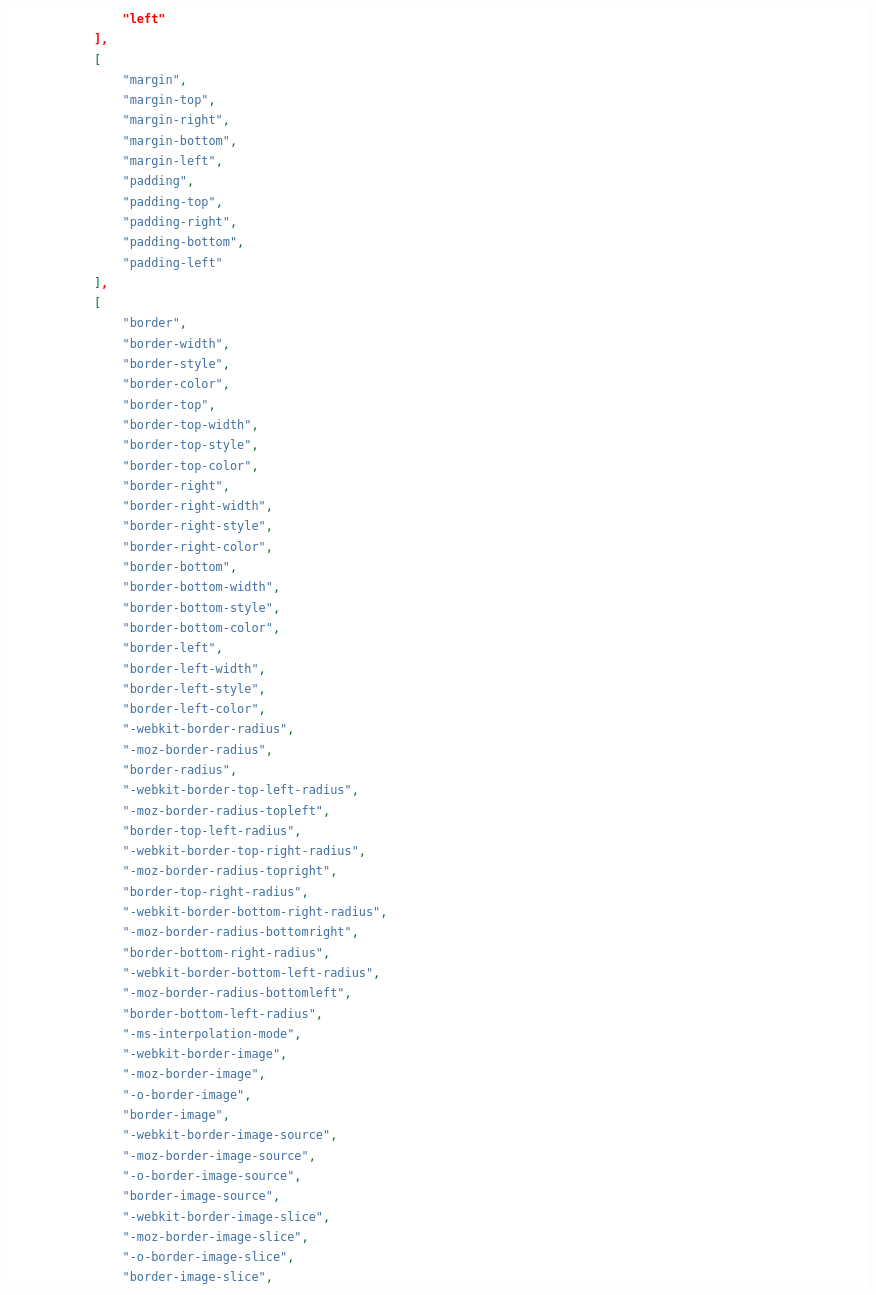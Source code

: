 ```json
                "left"
            ],
            [
                "margin",
                "margin-top",
                "margin-right",
                "margin-bottom",
                "margin-left",
                "padding",
                "padding-top",
                "padding-right",
                "padding-bottom",
                "padding-left"
            ],
            [
                "border",
                "border-width",
                "border-style",
                "border-color",
                "border-top",
                "border-top-width",
                "border-top-style",
                "border-top-color",
                "border-right",
                "border-right-width",
                "border-right-style",
                "border-right-color",
                "border-bottom",
                "border-bottom-width",
                "border-bottom-style",
                "border-bottom-color",
                "border-left",
                "border-left-width",
                "border-left-style",
                "border-left-color",
                "-webkit-border-radius",
                "-moz-border-radius",
                "border-radius",
                "-webkit-border-top-left-radius",
                "-moz-border-radius-topleft",
                "border-top-left-radius",
                "-webkit-border-top-right-radius",
                "-moz-border-radius-topright",
                "border-top-right-radius",
                "-webkit-border-bottom-right-radius",
                "-moz-border-radius-bottomright",
                "border-bottom-right-radius",
                "-webkit-border-bottom-left-radius",
                "-moz-border-radius-bottomleft",
                "border-bottom-left-radius",
                "-ms-interpolation-mode",
                "-webkit-border-image",
                "-moz-border-image",
                "-o-border-image",
                "border-image",
                "-webkit-border-image-source",
                "-moz-border-image-source",
                "-o-border-image-source",
                "border-image-source",
                "-webkit-border-image-slice",
                "-moz-border-image-slice",
                "-o-border-image-slice",
                "border-image-slice",
```